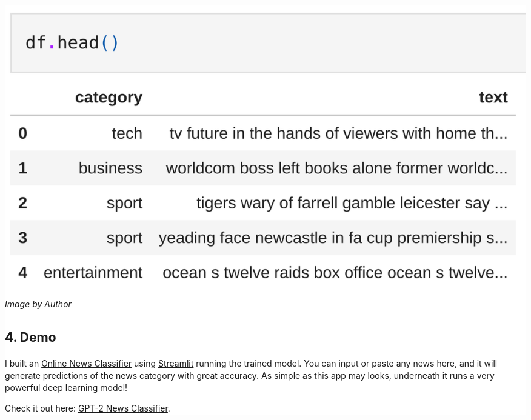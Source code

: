 <img src="/imgs/2022-01-29-train-and-deploy-fine-tuned-gpt-2-model-using-pytorch-on-amazon-sagemaker-to-classify-news-articles/dataset.png">
<br>
<em>Image by Author</em></p>

## 4. Demo

I built an [Online News Classifier](http://44.200.231.137:8501/) using [Streamlit](https://streamlit.io/) running the trained model. You can input or paste any news here, and it will generate predictions of the news category with great accuracy. As simple as this app may looks, underneath it runs a very powerful deep learning model!

Check it out here: [GPT-2 News Classifier](http://44.200.231.137:8501/).

<p align="center">